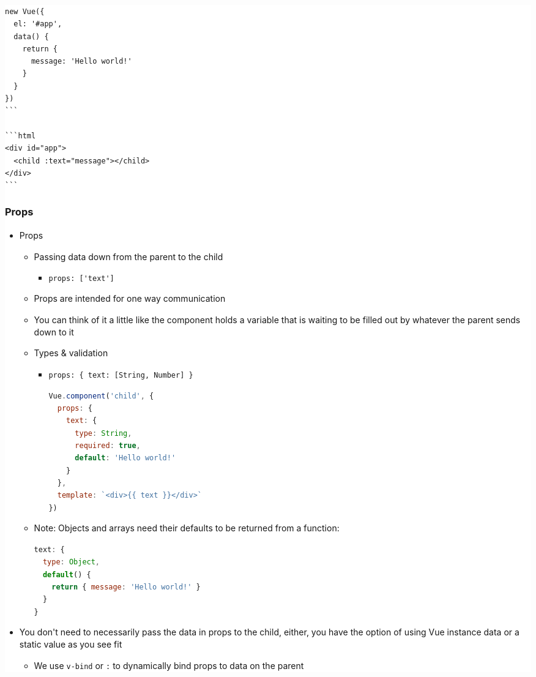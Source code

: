     new Vue({
      el: '#app',
      data() {
        return {
          message: 'Hello world!'
        }
      }
    })
    ```

    ```html
    <div id="app">
      <child :text="message"></child>
    </div>
    ```

### Props

+ Props
  + Passing data down from the parent to the child
    + `props: ['text']`
  + Props are intended for one way communication
  + You can think of it a little like the component holds a variable that is waiting to be filled out by whatever the parent sends down to it
  + Types & validation
    + `props: { text: [String, Number] }`

      ```js
      Vue.component('child', {
        props: {
          text: {
            type: String,
            required: true,
            default: 'Hello world!'
          }
        },
        template: `<div>{{ text }}</div>`
      })
      ```

  + Note: Objects and arrays need their defaults to be returned from a function:

    ```js
    text: {
      type: Object,
      default() {
        return { message: 'Hello world!' }
      }
    }
    ```

+ You don't need to necessarily pass the data in props to the child, either, you have the option of using Vue instance data or a static value as you see fit
  + We use `v-bind` or `:` to dynamically bind props to data on the parent
